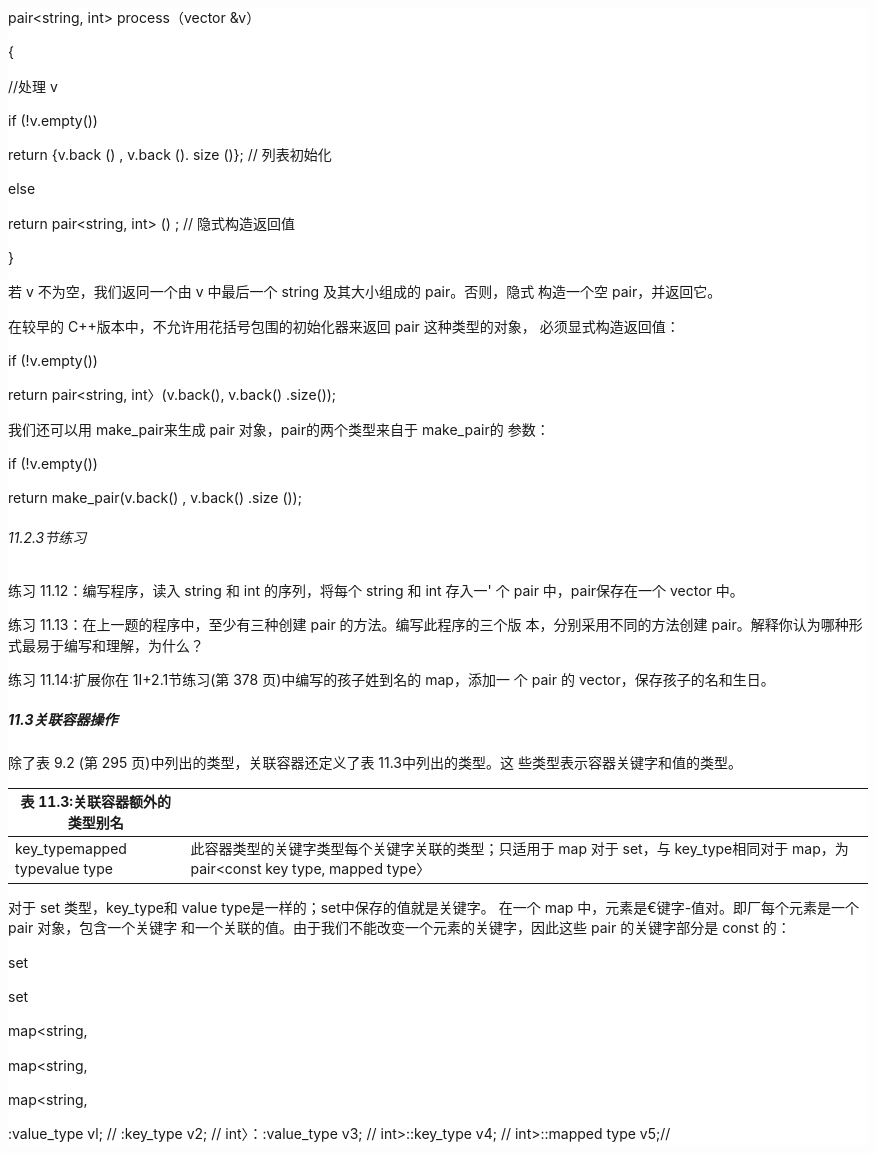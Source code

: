
pair<string, int> process（vector<string> &v）

{

//处理 v

if (!v.empty())

return {v.back () , v.back (). size ()}; // 列表初始化

else

return pair<string, int> () ; // 隐式构造返回值

}

若 v 不为空，我们返冋一个由 v 中最后一个 string 及其大小组成的 pair。否则，隐式 构造一个空 pair，并返回它。

在较早的 C++版本中，不允许用花括号包围的初始化器来返回 pair 这种类型的对象， 必须显式构造返回值：

if (!v.empty())

return pair<string, int〉(v.back(), v.back() .size());

我们还可以用 make_pair来生成 pair 对象，pair的两个类型来自于 make_pair的 参数：

if (!v.empty())

return make_pair(v.back() , v.back() .size ());

###### 11.2.3节练习

练习 11.12：编写程序，读入 string 和 int 的序列，将每个 string 和 int 存入一' 个 pair 中，pair保存在一个 vector 中。

练习 11.13：在上一题的程序中，至少有三种创建 pair 的方法。编写此程序的三个版 本，分别采用不同的方法创建 pair。解释你认为哪种形式最易于编写和理解，为什么？

练习 11.14:扩展你在 1I+2.1节练习(第 378 页)中编写的孩子姓到名的 map，添加一 个 pair 的 vector，保存孩子的名和生日。

##### 11.3关联容器操作

除了表 9.2 (第 295 页)中列出的类型，关联容器还定义了表 11.3中列出的类型。这 些类型表示容器关键字和值的类型。

| 表 11.3:关联容器额外的类型别名 |                                                              |
| ----------------------------- | ------------------------------------------------------------ |
| key_typemapped typevalue type | 此容器类型的关键字类型每个关键字关联的类型；只适用于 map 对于 set，与 key_type相同对于 map，为 pair<const key type, mapped type〉 |

对于 set 类型，key_type和 value type是一样的；set中保存的值就是关键字。 在一个 map 中，元素是€键字-值对。即厂每个元素是一个 pair 对象，包含一个关键字 和一个关联的值。由于我们不能改变一个元素的关键字，因此这些 pair 的关键字部分是 const 的：

set<string>

set<string>

map<string,

map<string,

map<string,



:value_type vl; // :key_type v2; // int〉：:value_type v3; // int>::key_type v4; // int>::mapped type v5;//
